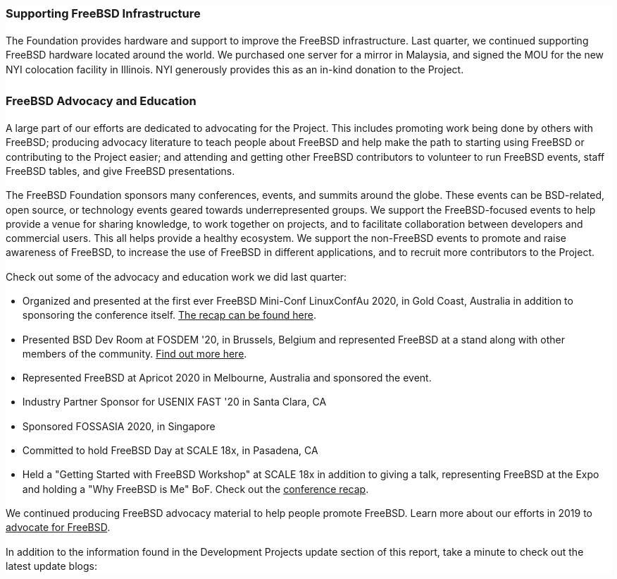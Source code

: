 ### Supporting FreeBSD Infrastructure ###

The Foundation provides hardware and support to improve the FreeBSD
infrastructure.  Last quarter, we continued supporting FreeBSD hardware located
around the world.  We purchased one server for a mirror in Malaysia, and signed
the MOU for the new NYI colocation facility in Illinois.  NYI generously
provides this as an in-kind donation to the Project.

### FreeBSD Advocacy and Education ###

A large part of our efforts are dedicated to advocating for the Project.  This
includes promoting work being done by others with FreeBSD; producing advocacy
literature to teach people about FreeBSD and help make the path to starting
using FreeBSD or contributing to the Project easier; and attending and getting
other FreeBSD contributors to volunteer to run FreeBSD events, staff FreeBSD
tables, and give FreeBSD presentations.

The FreeBSD Foundation sponsors many conferences, events, and summits around the
globe.  These events can be BSD-related, open source, or technology events
geared towards underrepresented groups.  We support the FreeBSD-focused events
to help provide a venue for sharing knowledge, to work together on projects, and
to facilitate collaboration between developers and commercial users.  This all
helps provide a healthy ecosystem.  We support the non-FreeBSD events to promote
and raise awareness of FreeBSD, to increase the use of FreeBSD in different
applications, and to recruit more contributors to the Project.

Check out some of the advocacy and education work we did last quarter:

- Organized and presented at the first ever FreeBSD Mini-Conf LinuxConfAu 2020,
  in Gold Coast, Australia in addition to sponsoring the conference itself.
  [The recap can be found here](https://www.freebsdfoundation.org/blog/freebsd-miniconf-at-lca2020-conference-recap/).

- Presented BSD Dev Room at FOSDEM '20, in Brussels, Belgium and represented
  FreeBSD at a stand along with other members of the community.  [Find out more
  here](https://www.freebsdfoundation.org/blog/fosdem-2020-conference-recap/).

- Represented FreeBSD at Apricot 2020 in Melbourne, Australia and sponsored the
  event.

- Industry Partner Sponsor for USENIX FAST '20 in Santa Clara, CA

- Sponsored FOSSASIA 2020, in Singapore

- Committed to hold FreeBSD Day at SCALE 18x, in Pasadena, CA

- Held a "Getting Started with FreeBSD Workshop" at SCALE 18x in addition to
  giving a talk, representing FreeBSD at the Expo and holding a "Why FreeBSD is
  Me" BoF.  Check out the [conference recap](https://www.freebsdfoundation.org/blog/scale-18x-conference-recap/).

We continued producing FreeBSD advocacy material to help people promote FreeBSD.
Learn more about our efforts in 2019 to [advocate for FreeBSD](https://www.freebsdfoundation.org/blog/2019-in-review-advocacy/).

In addition to the information found in the Development Projects update section
of this report, take a minute to check out the latest update blogs:
